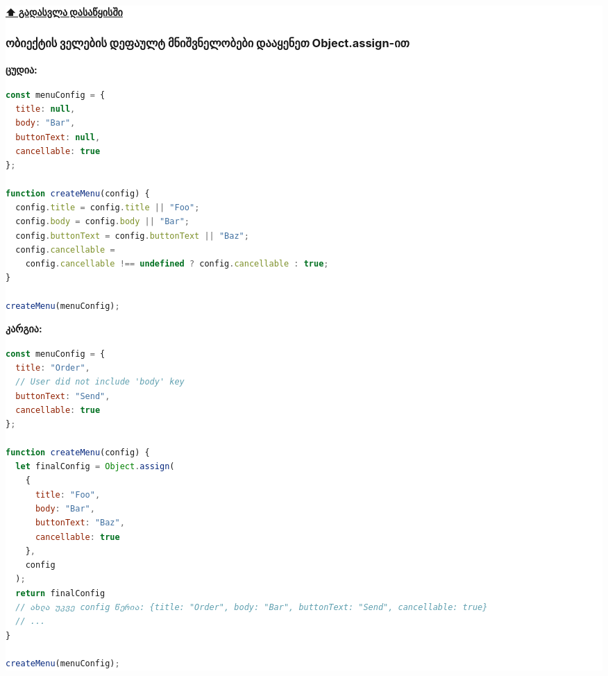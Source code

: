 **[⬆ გადასვლა დასაწყისში](#table-of-contents)**

### ობიექტის ველების დეფაულტ მნიშვნელობები დააყენეთ Object.assign-ით

**ცუდია:**

```javascript
const menuConfig = {
  title: null,
  body: "Bar",
  buttonText: null,
  cancellable: true
};

function createMenu(config) {
  config.title = config.title || "Foo";
  config.body = config.body || "Bar";
  config.buttonText = config.buttonText || "Baz";
  config.cancellable =
    config.cancellable !== undefined ? config.cancellable : true;
}

createMenu(menuConfig);
```

**კარგია:**

```javascript
const menuConfig = {
  title: "Order",
  // User did not include 'body' key
  buttonText: "Send",
  cancellable: true
};

function createMenu(config) {
  let finalConfig = Object.assign(
    {
      title: "Foo",
      body: "Bar",
      buttonText: "Baz",
      cancellable: true
    },
    config
  );
  return finalConfig
  // ახლა უკვე config წერია: {title: "Order", body: "Bar", buttonText: "Send", cancellable: true}
  // ...
}

createMenu(menuConfig);
```
